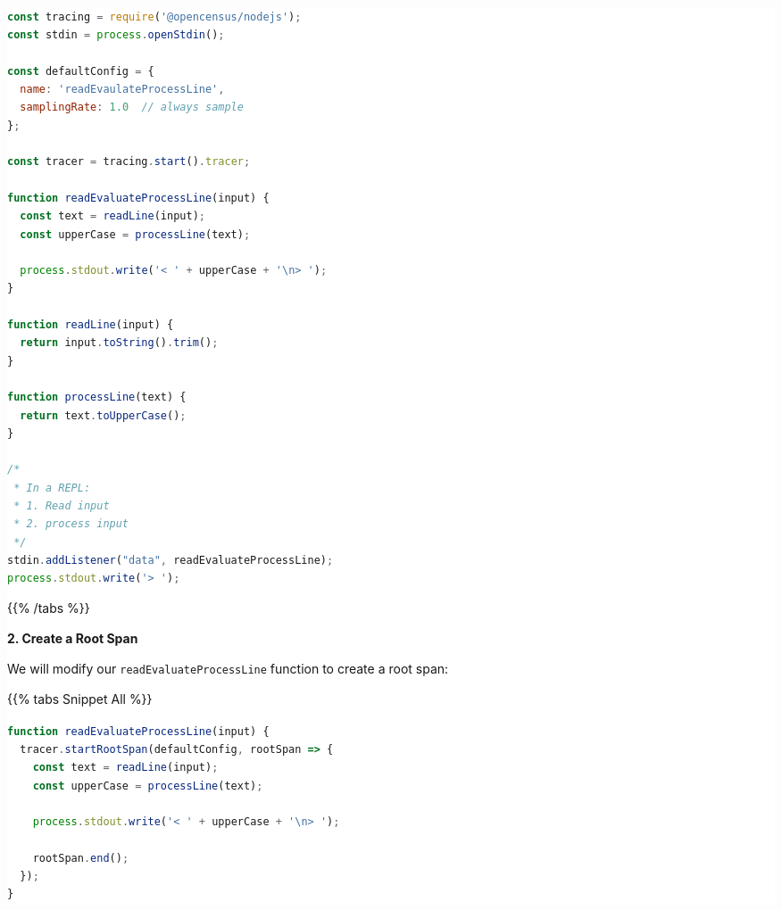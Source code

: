 ```js
const tracing = require('@opencensus/nodejs');
const stdin = process.openStdin();

const defaultConfig = {
  name: 'readEvaulateProcessLine',
  samplingRate: 1.0  // always sample
};

const tracer = tracing.start().tracer;

function readEvaluateProcessLine(input) {
  const text = readLine(input);
  const upperCase = processLine(text);

  process.stdout.write('< ' + upperCase + '\n> ');
}

function readLine(input) {
  return input.toString().trim();
}

function processLine(text) {
  return text.toUpperCase();
}

/*
 * In a REPL:
 * 1. Read input
 * 2. process input
 */
stdin.addListener("data", readEvaluateProcessLine);
process.stdout.write('> ');
```
{{% /tabs %}}

**2. Create a Root Span**

We will modify our `readEvaluateProcessLine` function to create a root span:

{{% tabs Snippet All %}}
```js
function readEvaluateProcessLine(input) {
  tracer.startRootSpan(defaultConfig, rootSpan => {
    const text = readLine(input);
    const upperCase = processLine(text);

    process.stdout.write('< ' + upperCase + '\n> ');

    rootSpan.end();
  });
}
```
